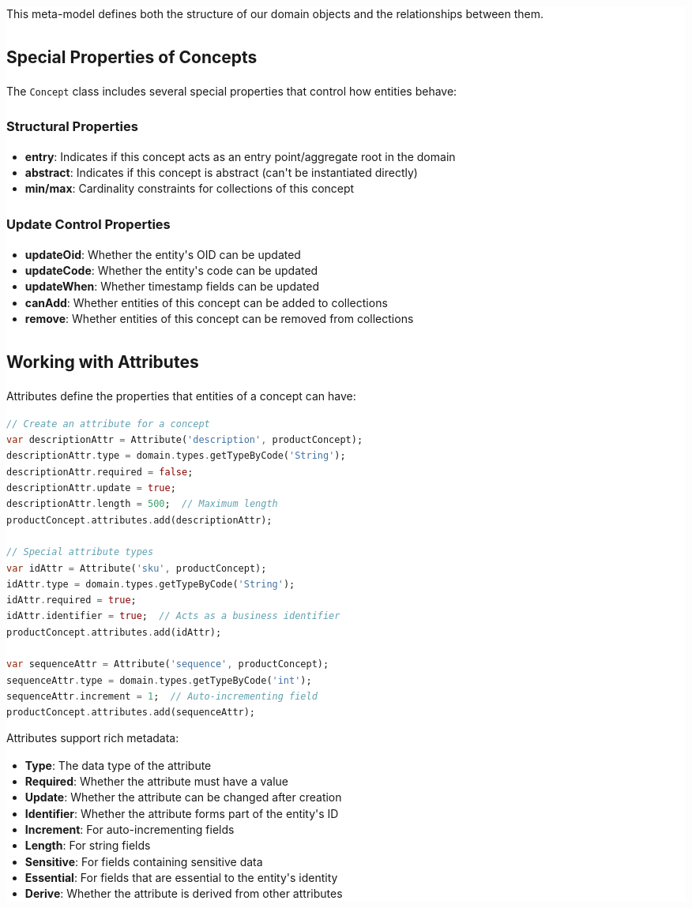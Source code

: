 This meta-model defines both the structure of our domain objects and the relationships between them.

## Special Properties of Concepts

The `Concept` class includes several special properties that control how entities behave:

### Structural Properties

- **entry**: Indicates if this concept acts as an entry point/aggregate root in the domain
- **abstract**: Indicates if this concept is abstract (can't be instantiated directly)
- **min/max**: Cardinality constraints for collections of this concept

### Update Control Properties

- **updateOid**: Whether the entity's OID can be updated
- **updateCode**: Whether the entity's code can be updated
- **updateWhen**: Whether timestamp fields can be updated
- **canAdd**: Whether entities of this concept can be added to collections
- **remove**: Whether entities of this concept can be removed from collections

## Working with Attributes

Attributes define the properties that entities of a concept can have:

```dart
// Create an attribute for a concept
var descriptionAttr = Attribute('description', productConcept);
descriptionAttr.type = domain.types.getTypeByCode('String');
descriptionAttr.required = false;
descriptionAttr.update = true;
descriptionAttr.length = 500;  // Maximum length
productConcept.attributes.add(descriptionAttr);

// Special attribute types
var idAttr = Attribute('sku', productConcept);
idAttr.type = domain.types.getTypeByCode('String');
idAttr.required = true;
idAttr.identifier = true;  // Acts as a business identifier
productConcept.attributes.add(idAttr);

var sequenceAttr = Attribute('sequence', productConcept);
sequenceAttr.type = domain.types.getTypeByCode('int');
sequenceAttr.increment = 1;  // Auto-incrementing field
productConcept.attributes.add(sequenceAttr);
```

Attributes support rich metadata:

- **Type**: The data type of the attribute
- **Required**: Whether the attribute must have a value
- **Update**: Whether the attribute can be changed after creation
- **Identifier**: Whether the attribute forms part of the entity's ID
- **Increment**: For auto-incrementing fields
- **Length**: For string fields
- **Sensitive**: For fields containing sensitive data
- **Essential**: For fields that are essential to the entity's identity
- **Derive**: Whether the attribute is derived from other attributes
